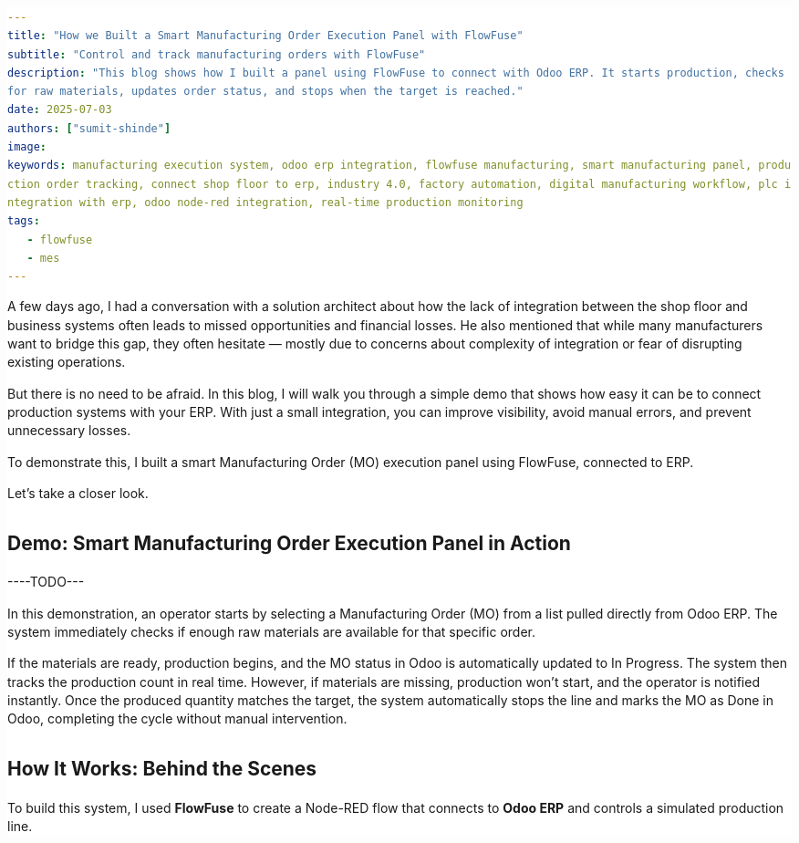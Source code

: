 ```yaml
---
title: "How we Built a Smart Manufacturing Order Execution Panel with FlowFuse"
subtitle: "Control and track manufacturing orders with FlowFuse"
description: "This blog shows how I built a panel using FlowFuse to connect with Odoo ERP. It starts production, checks for raw materials, updates order status, and stops when the target is reached."
date: 2025-07-03
authors: ["sumit-shinde"]
image:
keywords: manufacturing execution system, odoo erp integration, flowfuse manufacturing, smart manufacturing panel, production order tracking, connect shop floor to erp, industry 4.0, factory automation, digital manufacturing workflow, plc integration with erp, odoo node-red integration, real-time production monitoring
tags:
   - flowfuse
   - mes
---
```


A few days ago, I had a conversation with a solution architect about how the lack of integration between the shop floor and business systems often leads to missed opportunities and financial losses. He also mentioned that while many manufacturers want to bridge this gap, they often hesitate — mostly due to concerns about complexity of integration or fear of disrupting existing operations.



But there is no need to be afraid. In this blog, I will walk you through a simple demo that shows how easy it can be to connect production systems with your ERP. With just a small integration, you can improve visibility, avoid manual errors, and prevent unnecessary losses.

To demonstrate this, I built a smart Manufacturing Order (MO) execution panel using FlowFuse, connected to ERP.

Let’s take a closer look.

## Demo: Smart Manufacturing Order Execution Panel in Action

----TODO---

In this demonstration, an operator starts by selecting a Manufacturing Order (MO) from a list pulled directly from Odoo ERP. The system immediately checks if enough raw materials are available for that specific order.

If the materials are ready, production begins, and the MO status in Odoo is automatically updated to In Progress. The system then tracks the production count in real time. However, if materials are missing, production won’t start, and the operator is notified instantly. Once the produced quantity matches the target, the system automatically stops the line and marks the MO as Done in Odoo, completing the cycle without manual intervention.

## How It Works: Behind the Scenes

To build this system, I used **FlowFuse** to create a Node-RED flow that connects to **Odoo ERP** and controls a simulated production line.
